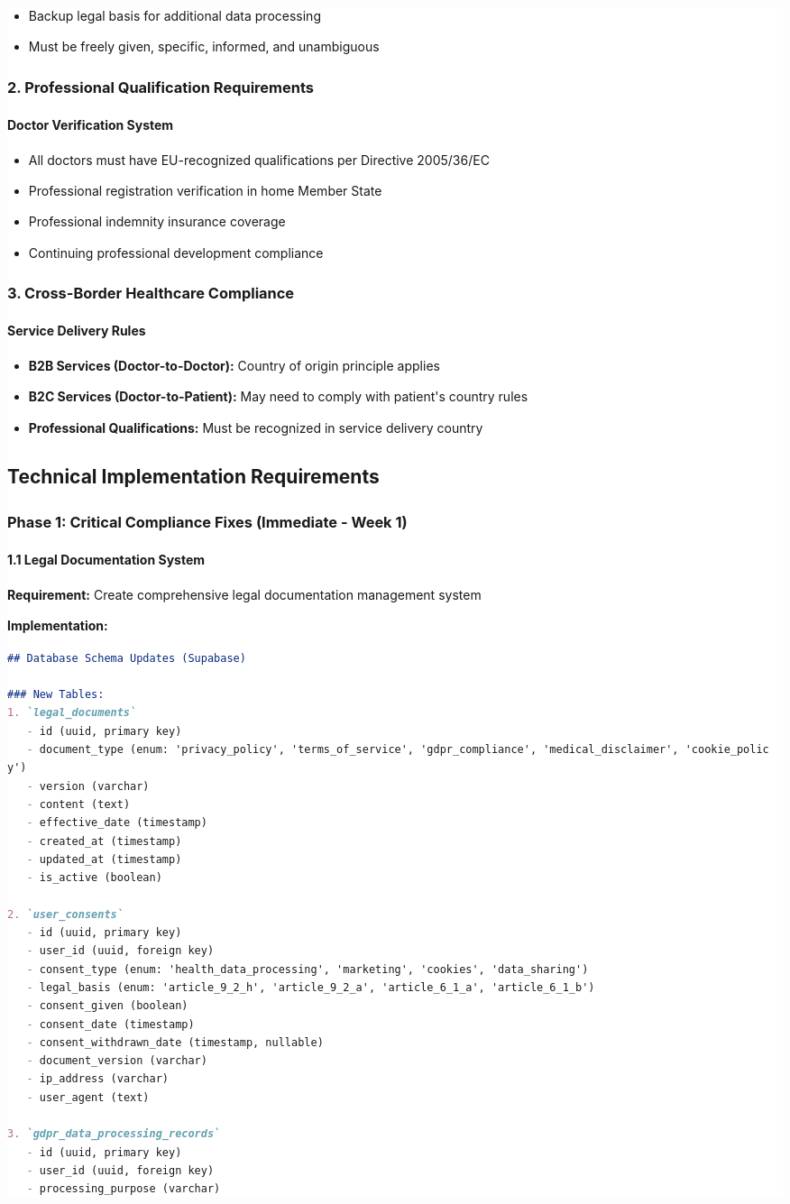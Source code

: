 - Backup legal basis for additional data processing

- Must be freely given, specific, informed, and unambiguous

### 2. Professional Qualification Requirements

#### Doctor Verification System

- All doctors must have EU-recognized qualifications per Directive 2005/36/EC

- Professional registration verification in home Member State

- Professional indemnity insurance coverage

- Continuing professional development compliance

### 3. Cross-Border Healthcare Compliance

#### Service Delivery Rules

- **B2B Services (Doctor-to-Doctor):** Country of origin principle applies

- **B2C Services (Doctor-to-Patient):** May need to comply with patient's country rules

- **Professional Qualifications:** Must be recognized in service delivery country

## Technical Implementation Requirements

### Phase 1: Critical Compliance Fixes (Immediate - Week 1)

#### 1.1 Legal Documentation System

**Requirement:** Create comprehensive legal documentation management system

**Implementation:**

```markdown
## Database Schema Updates (Supabase)

### New Tables:
1. `legal_documents`
   - id (uuid, primary key)
   - document_type (enum: 'privacy_policy', 'terms_of_service', 'gdpr_compliance', 'medical_disclaimer', 'cookie_policy')
   - version (varchar)
   - content (text)
   - effective_date (timestamp)
   - created_at (timestamp)
   - updated_at (timestamp)
   - is_active (boolean)

2. `user_consents`
   - id (uuid, primary key)
   - user_id (uuid, foreign key)
   - consent_type (enum: 'health_data_processing', 'marketing', 'cookies', 'data_sharing')
   - legal_basis (enum: 'article_9_2_h', 'article_9_2_a', 'article_6_1_a', 'article_6_1_b')
   - consent_given (boolean)
   - consent_date (timestamp)
   - consent_withdrawn_date (timestamp, nullable)
   - document_version (varchar)
   - ip_address (varchar)
   - user_agent (text)

3. `gdpr_data_processing_records`
   - id (uuid, primary key)
   - user_id (uuid, foreign key)
   - processing_purpose (varchar)
```